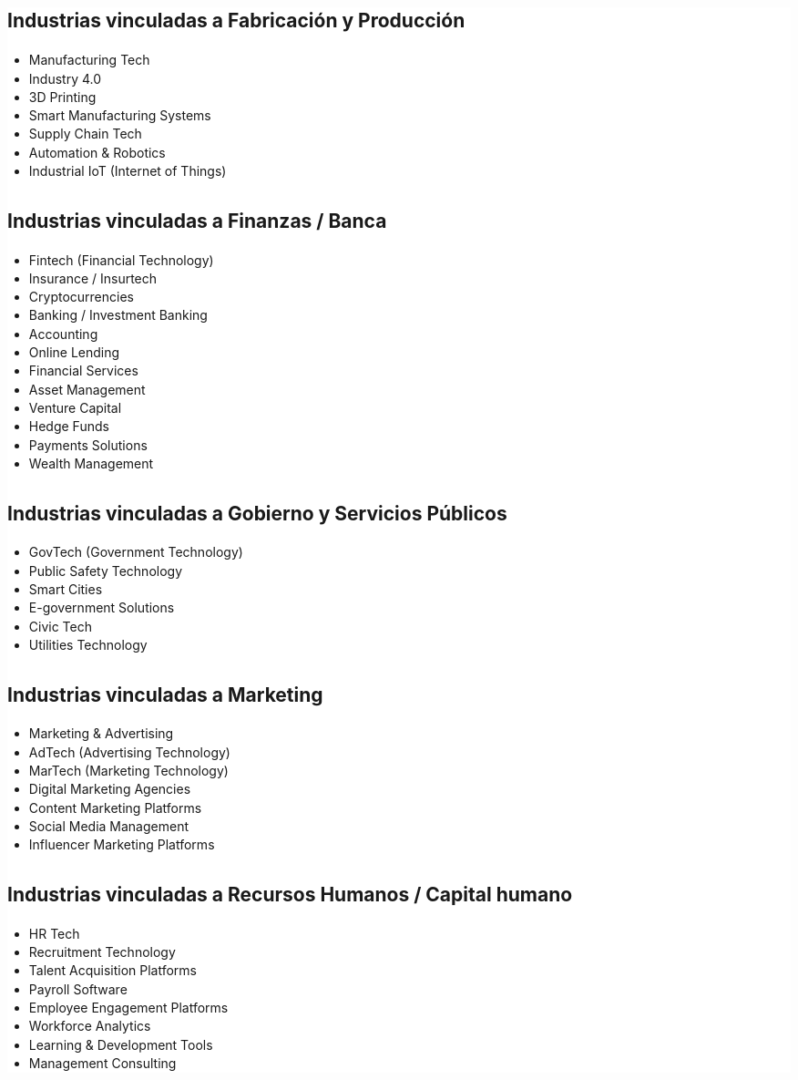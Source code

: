 ## Industrias vinculadas a Fabricación y Producción

- Manufacturing Tech
- Industry 4.0
- 3D Printing
- Smart Manufacturing Systems
- Supply Chain Tech
- Automation & Robotics
- Industrial IoT (Internet of Things)

## Industrias vinculadas a Finanzas / Banca

- Fintech (Financial Technology)
- Insurance / Insurtech
- Cryptocurrencies
- Banking / Investment Banking
- Accounting
- Online Lending
- Financial Services
- Asset Management
- Venture Capital
- Hedge Funds
- Payments Solutions
- Wealth Management

## Industrias vinculadas a Gobierno y Servicios Públicos

- GovTech (Government Technology)
- Public Safety Technology
- Smart Cities
- E-government Solutions
- Civic Tech
- Utilities Technology

## Industrias vinculadas a Marketing

- Marketing & Advertising
- AdTech (Advertising Technology)
- MarTech (Marketing Technology)
- Digital Marketing Agencies
- Content Marketing Platforms
- Social Media Management
- Influencer Marketing Platforms

## Industrias vinculadas a Recursos Humanos / Capital humano

- HR Tech
- Recruitment Technology
- Talent Acquisition Platforms
- Payroll Software
- Employee Engagement Platforms
- Workforce Analytics
- Learning & Development Tools
- Management Consulting
